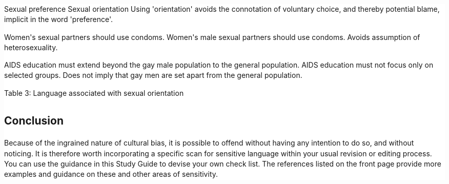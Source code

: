 Sexual preference
Sexual orientation
Using 'orientation' avoids the connotation of voluntary choice, and thereby potential blame, implicit in the word 'preference'.

Women's sexual partners should use condoms.
Women's male sexual partners should use condoms.
Avoids assumption of heterosexuality.

AIDS education must extend beyond the gay male population to the general population.
AIDS education must not focus only on selected groups.
Does not imply that gay men are set apart from the general population.

Table 3: Language associated with sexual orientation

## Conclusion

Because of the ingrained nature of cultural bias, it is possible to offend without having any intention to do so, and without noticing. It is therefore worth incorporating a specific scan for sensitive language within your usual revision or editing process. You can use the guidance in this Study Guide to devise your own check list. The references listed on the front page provide more examples and guidance on these and other areas of sensitivity.

